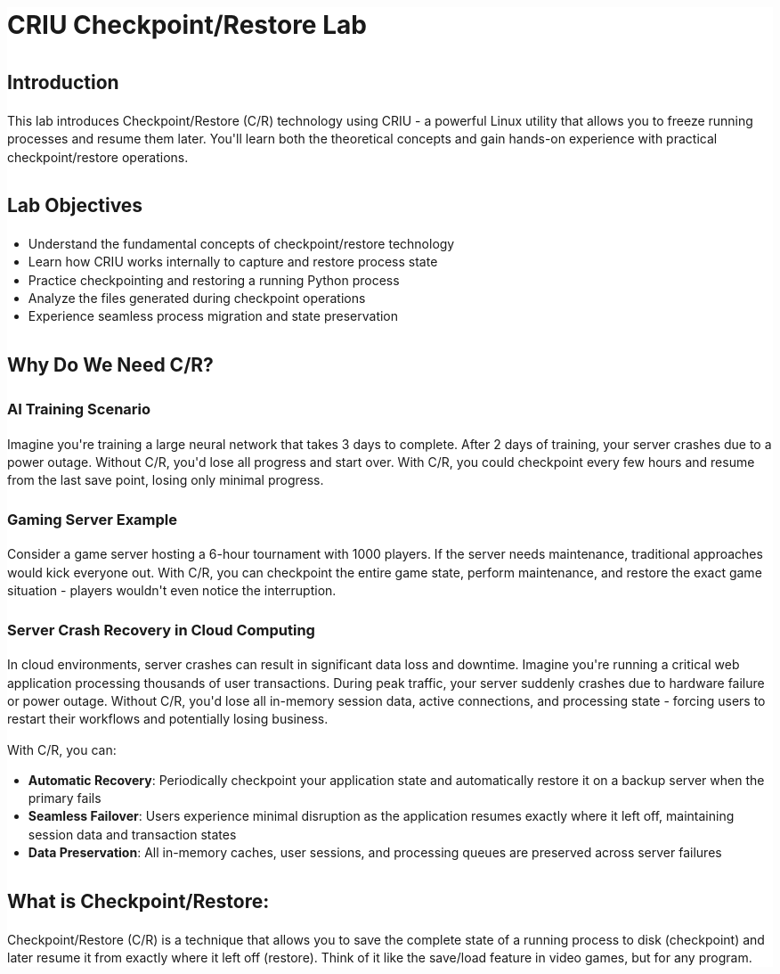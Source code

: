 # CRIU Checkpoint/Restore Lab

## Introduction
This lab introduces Checkpoint/Restore (C/R) technology using CRIU - a powerful Linux utility that allows you to freeze running processes and resume them later. You'll learn both the theoretical concepts and gain hands-on experience with practical checkpoint/restore operations.

## Lab Objectives
- Understand the fundamental concepts of checkpoint/restore technology
- Learn how CRIU works internally to capture and restore process state
- Practice checkpointing and restoring a running Python process
- Analyze the files generated during checkpoint operations
- Experience seamless process migration and state preservation

## Why Do We Need C/R?

### AI Training Scenario
Imagine you're training a large neural network that takes 3 days to complete. After 2 days of training, your server crashes due to a power outage. Without C/R, you'd lose all progress and start over. With C/R, you could checkpoint every few hours and resume from the last save point, losing only minimal progress.

### Gaming Server Example
Consider a game server hosting a 6-hour tournament with 1000 players. If the server needs maintenance, traditional approaches would kick everyone out. With C/R, you can checkpoint the entire game state, perform maintenance, and restore the exact game situation - players wouldn't even notice the interruption.

### Server Crash Recovery in Cloud Computing
In cloud environments, server crashes can result in significant data loss and downtime. Imagine you're running a critical web application processing thousands of user transactions. During peak traffic, your server suddenly crashes due to hardware failure or power outage. Without C/R, you'd lose all in-memory session data, active connections, and processing state - forcing users to restart their workflows and potentially losing business.

With C/R, you can:
- **Automatic Recovery**: Periodically checkpoint your application state and automatically restore it on a backup server when the primary fails
- **Seamless Failover**: Users experience minimal disruption as the application resumes exactly where it left off, maintaining session data and transaction states  
- **Data Preservation**: All in-memory caches, user sessions, and processing queues are preserved across server failures

## What is Checkpoint/Restore:

Checkpoint/Restore (C/R) is a technique that allows you to save the complete state of a running process to disk (checkpoint) and later resume it from exactly where it left off (restore). Think of it like the save/load feature in video games, but for any program.
